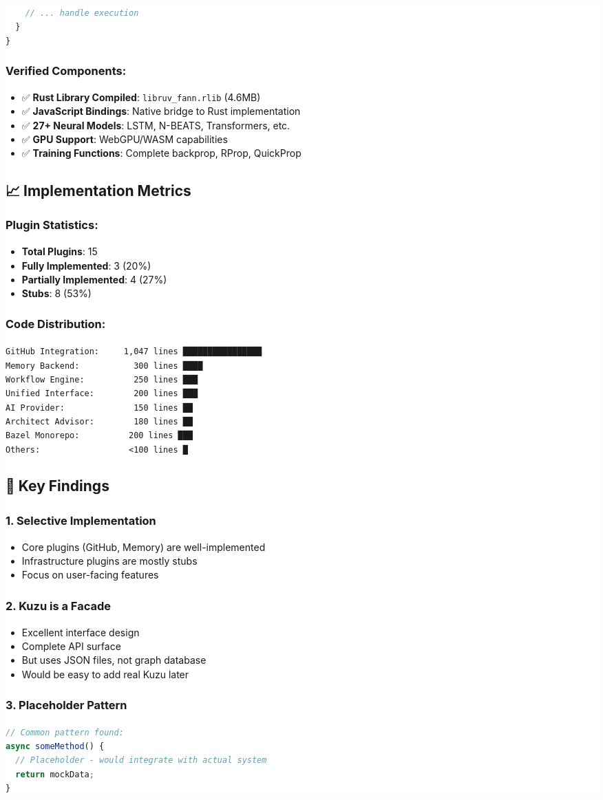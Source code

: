 ```javascript
    // ... handle execution
  }
}
```

### Verified Components:
- ✅ **Rust Library Compiled**: `libruv_fann.rlib` (4.6MB)
- ✅ **JavaScript Bindings**: Native bridge to Rust implementation
- ✅ **27+ Neural Models**: LSTM, N-BEATS, Transformers, etc.
- ✅ **GPU Support**: WebGPU/WASM capabilities
- ✅ **Training Functions**: Complete backprop, RProp, QuickProp

## 📈 Implementation Metrics

### Plugin Statistics:
- **Total Plugins**: 15
- **Fully Implemented**: 3 (20%)
- **Partially Implemented**: 4 (27%)
- **Stubs**: 8 (53%)

### Code Distribution:
```
GitHub Integration:     1,047 lines ████████████████
Memory Backend:           300 lines ████
Workflow Engine:          250 lines ███
Unified Interface:        200 lines ███
AI Provider:              150 lines ██
Architect Advisor:        180 lines ██
Bazel Monorepo:          200 lines ███
Others:                  <100 lines █
```

## 🎯 Key Findings

### 1. **Selective Implementation**
- Core plugins (GitHub, Memory) are well-implemented
- Infrastructure plugins are mostly stubs
- Focus on user-facing features

### 2. **Kuzu is a Facade**
- Excellent interface design
- Complete API surface
- But uses JSON files, not graph database
- Would be easy to add real Kuzu later

### 3. **Placeholder Pattern**
```javascript
// Common pattern found:
async someMethod() {
  // Placeholder - would integrate with actual system
  return mockData;
}
```
